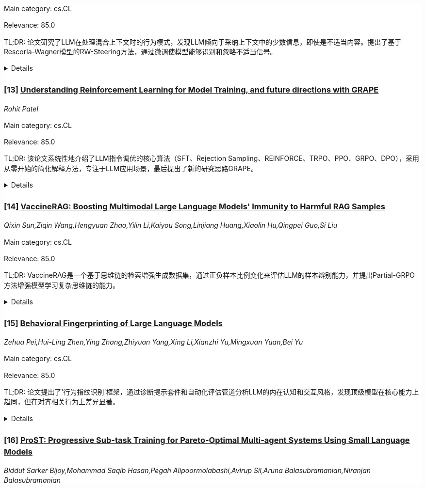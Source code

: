 Main category: cs.CL

Relevance: 85.0

TL;DR: 论文研究了LLM在处理混合上下文时的行为模式，发现LLM倾向于采纳上下文中的少数信息，即使是不适当内容。提出了基于Rescorla-Wagner模型的RW-Steering方法，通过微调使模型能够识别和忽略不适当信号。


<details><summary>Details</summary></details>


### [13] [Understanding Reinforcement Learning for Model Training, and future directions with GRAPE](https://arxiv.org/abs/2509.04501)
*Rohit Patel*

Main category: cs.CL

Relevance: 85.0

TL;DR: 该论文系统性地介绍了LLM指令调优的核心算法（SFT、Rejection Sampling、REINFORCE、TRPO、PPO、GRPO、DPO），采用从零开始的简化解释方法，专注于LLM应用场景，最后提出了新的研究思路GRAPE。


<details><summary>Details</summary></details>


### [14] [VaccineRAG: Boosting Multimodal Large Language Models' Immunity to Harmful RAG Samples](https://arxiv.org/abs/2509.04502)
*Qixin Sun,Ziqin Wang,Hengyuan Zhao,Yilin Li,Kaiyou Song,Linjiang Huang,Xiaolin Hu,Qingpei Guo,Si Liu*

Main category: cs.CL

Relevance: 85.0

TL;DR: VaccineRAG是一个基于思维链的检索增强生成数据集，通过正负样本比例变化来评估LLM的样本辨别能力，并提出Partial-GRPO方法增强模型学习复杂思维链的能力。


<details><summary>Details</summary></details>


### [15] [Behavioral Fingerprinting of Large Language Models](https://arxiv.org/abs/2509.04504)
*Zehua Pei,Hui-Ling Zhen,Ying Zhang,Zhiyuan Yang,Xing Li,Xianzhi Yu,Mingxuan Yuan,Bei Yu*

Main category: cs.CL

Relevance: 85.0

TL;DR: 论文提出了'行为指纹识别'框架，通过诊断提示套件和自动化评估管道分析LLM的内在认知和交互风格，发现顶级模型在核心能力上趋同，但在对齐相关行为上差异显著。


<details><summary>Details</summary></details>


### [16] [ProST: Progressive Sub-task Training for Pareto-Optimal Multi-agent Systems Using Small Language Models](https://arxiv.org/abs/2509.04508)
*Biddut Sarker Bijoy,Mohammad Saqib Hasan,Pegah Alipoormolabashi,Avirup Sil,Aruna Balasubramanian,Niranjan Balasubramanian*
